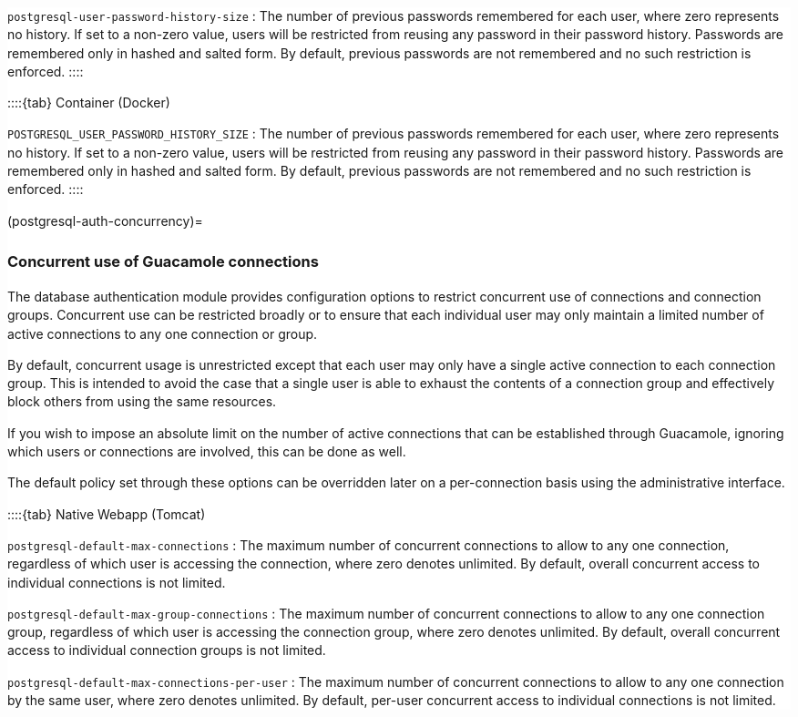 
`postgresql-user-password-history-size`
: The number of previous passwords remembered for each user, where zero
  represents no history. If set to a non-zero value, users will be restricted
  from reusing any password in their password history. Passwords are remembered
  only in hashed and salted form. By default, previous passwords are not
  remembered and no such restriction is enforced.
::::

::::{tab} Container (Docker)


`POSTGRESQL_USER_PASSWORD_HISTORY_SIZE`
: The number of previous passwords remembered for each user, where zero
  represents no history. If set to a non-zero value, users will be restricted
  from reusing any password in their password history. Passwords are remembered
  only in hashed and salted form. By default, previous passwords are not
  remembered and no such restriction is enforced.
::::

(postgresql-auth-concurrency)=

### Concurrent use of Guacamole connections

The database authentication module provides configuration options to restrict
concurrent use of connections and connection groups. Concurrent use can be
restricted broadly or to ensure that each individual user may only maintain a
limited number of active connections to any one connection or group.

By default, concurrent usage is unrestricted except that each user may only
have a single active connection to each connection group. This is intended to
avoid the case that a single user is able to exhaust the contents of a
connection group and effectively block others from using the same resources.

If you wish to impose an absolute limit on the number of active connections
that can be established through Guacamole, ignoring which users or connections
are involved, this can be done as well.

The default policy set through these options can be overridden later on a
per-connection basis using the administrative interface.

::::{tab} Native Webapp (Tomcat)


`postgresql-default-max-connections`
: The maximum number of concurrent connections to allow to any one connection,
  regardless of which user is accessing the connection, where zero denotes
  unlimited. By default, overall concurrent access to individual connections is
  not limited.

`postgresql-default-max-group-connections`
: The maximum number of concurrent connections to allow to any one connection
  group, regardless of which user is accessing the connection group, where zero
  denotes unlimited. By default, overall concurrent access to individual
  connection groups is not limited.

`postgresql-default-max-connections-per-user`
: The maximum number of concurrent connections to allow to any one connection
  by the same user, where zero denotes unlimited. By default, per-user
  concurrent access to individual connections is not limited.
